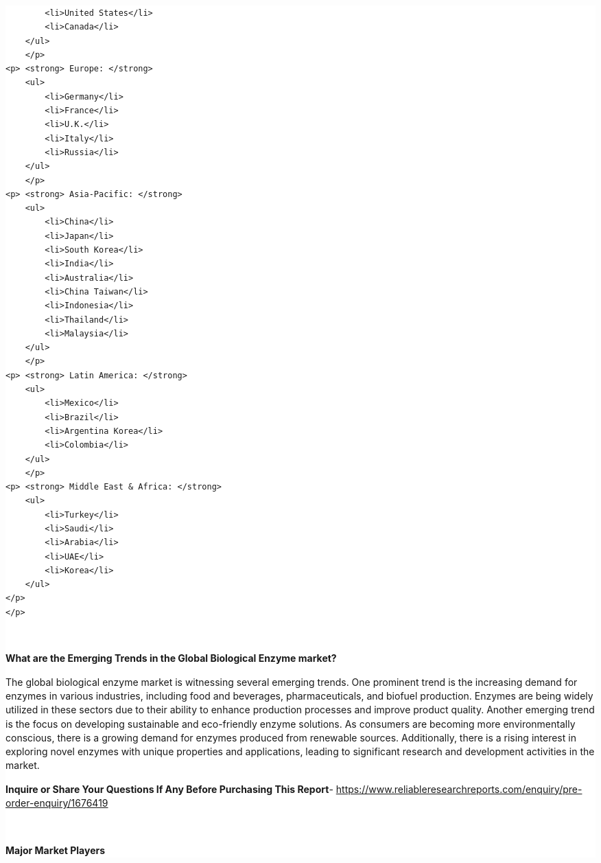             <li>United States</li>
            <li>Canada</li>
        </ul>
        </p> 
    <p> <strong> Europe: </strong>
        <ul>
            <li>Germany</li>
            <li>France</li>
            <li>U.K.</li>
            <li>Italy</li>
            <li>Russia</li>
        </ul>
        </p> 
    <p> <strong> Asia-Pacific: </strong>
        <ul>
            <li>China</li>
            <li>Japan</li>
            <li>South Korea</li>
            <li>India</li>
            <li>Australia</li>
            <li>China Taiwan</li>
            <li>Indonesia</li>
            <li>Thailand</li>
            <li>Malaysia</li>
        </ul>
        </p> 
    <p> <strong> Latin America: </strong>
        <ul>
            <li>Mexico</li>
            <li>Brazil</li>
            <li>Argentina Korea</li>
            <li>Colombia</li>
        </ul>
        </p> 
    <p> <strong> Middle East & Africa: </strong>
        <ul>
            <li>Turkey</li>
            <li>Saudi</li>
            <li>Arabia</li>
            <li>UAE</li>
            <li>Korea</li>
        </ul>
    </p>
    </p>
<p>&nbsp;</p>
<p><strong>What are the Emerging Trends in the Global Biological Enzyme market?</strong></p>
<p><p>The global biological enzyme market is witnessing several emerging trends. One prominent trend is the increasing demand for enzymes in various industries, including food and beverages, pharmaceuticals, and biofuel production. Enzymes are being widely utilized in these sectors due to their ability to enhance production processes and improve product quality. Another emerging trend is the focus on developing sustainable and eco-friendly enzyme solutions. As consumers are becoming more environmentally conscious, there is a growing demand for enzymes produced from renewable sources. Additionally, there is a rising interest in exploring novel enzymes with unique properties and applications, leading to significant research and development activities in the market.</p></p>
<p><strong>Inquire or Share Your Questions If Any Before Purchasing This Report</strong>- <a href="https://www.reliableresearchreports.com/enquiry/pre-order-enquiry/1676419">https://www.reliableresearchreports.com/enquiry/pre-order-enquiry/1676419</a></p>
<p>&nbsp;</p>
<p><strong>Major Market Players</strong></p>